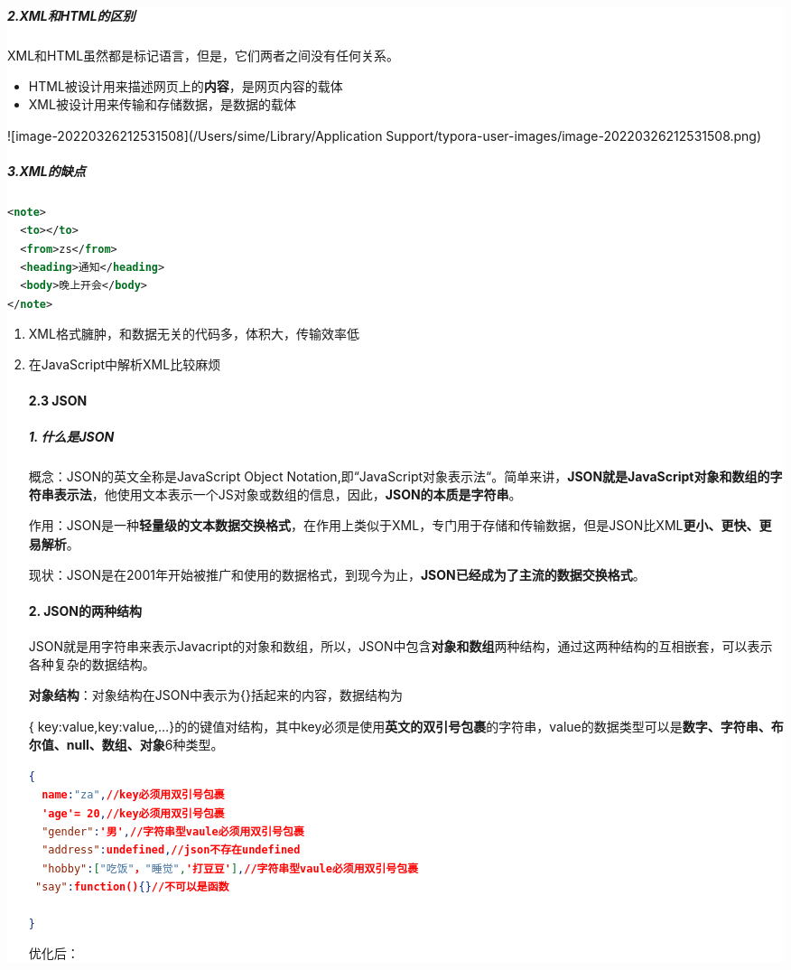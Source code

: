 ##### 2.XML和HTML的区别

XML和HTML虽然都是标记语言，但是，它们两者之间没有任何关系。

- HTML被设计用来描述网页上的**内容**，是网页内容的载体
- XML被设计用来传输和存储数据，是数据的载体

![image-20220326212531508](/Users/sime/Library/Application Support/typora-user-images/image-20220326212531508.png)

##### 3.XML的缺点

```xml
<note>
  <to></to>
  <from>zs</from>
  <heading>通知</heading>
  <body>晚上开会</body>
</note>
```

1. XML格式臃肿，和数据无关的代码多，体积大，传输效率低

2. 在JavaScript中解析XML比较麻烦

   #### 2.3 JSON

   ##### 1. 什么是JSON

   概念：JSON的英文全称是JavaScript Object Notation,即“JavaScript对象表示法“。简单来讲，**JSON就是JavaScript对象和数组的字符串表示法**，他使用文本表示一个JS对象或数组的信息，因此，**JSON的本质是字符串**。

   作用：JSON是一种**轻量级的文本数据交换格式**，在作用上类似于XML，专门用于存储和传输数据，但是JSON比XML**更小、更快、更易解析**。

   现状：JSON是在2001年开始被推广和使用的数据格式，到现今为止，**JSON已经成为了主流的数据交换格式**。

   #### 2. JSON的两种结构

   JSON就是用字符串来表示Javacript的对象和数组，所以，JSON中包含**对象和数组**两种结构，通过这两种结构的互相嵌套，可以表示各种复杂的数据结构。

   **对象结构**：对象结构在JSON中表示为{}括起来的内容，数据结构为

   { key:value,key:value,…}的的键值对结构，其中key必须是使用**英文的双引号包裹**的字符串，value的数据类型可以是**数字、字符串、布尔值、null、数组、对象**6种类型。

   ```json
   {
     name:"za",//key必须用双引号包裹
     'age'= 20,//key必须用双引号包裹
     "gender":'男',//字符串型vaule必须用双引号包裹
     "address":undefined,//json不存在undefined
     "hobby":["吃饭"，"睡觉",'打豆豆'],//字符串型vaule必须用双引号包裹
   	"say":function(){}//不可以是函数
   
   }
   ```

   优化后：
